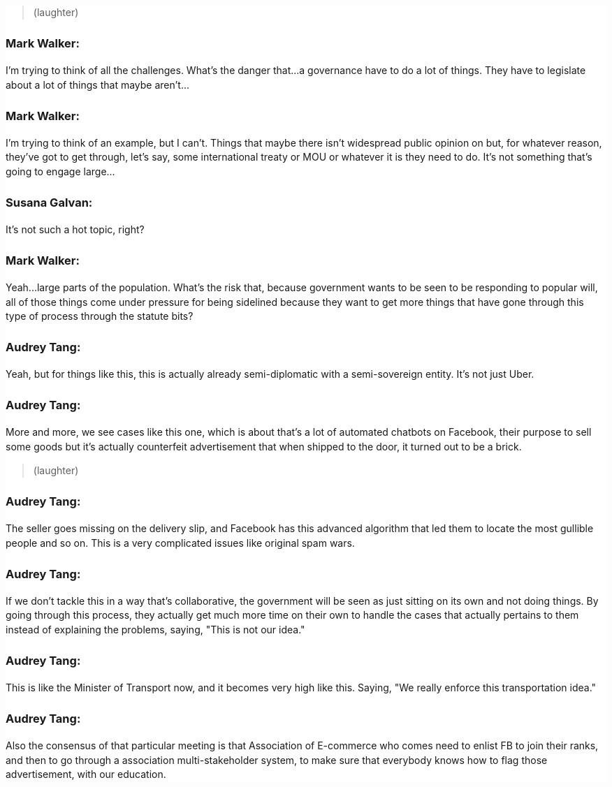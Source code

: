 > (laughter)

### Mark Walker:
I’m trying to think of all the challenges. What’s the danger that...a governance have to do a lot of things. They have to legislate about a lot of things that maybe aren’t...

### Mark Walker:
I’m trying to think of an example, but I can’t. Things that maybe there isn’t widespread public opinion on but, for whatever reason, they’ve got to get through, let’s say, some international treaty or MOU or whatever it is they need to do. It’s not something that’s going to engage large...

### Susana Galvan:
It’s not such a hot topic, right?

### Mark Walker:
Yeah...large parts of the population. What’s the risk that, because government wants to be seen to be responding to popular will, all of those things come under pressure for being sidelined because they want to get more things that have gone through this type of process through the statute bits?

### Audrey Tang:
Yeah, but for things like this, this is actually already semi-diplomatic with a semi-sovereign entity. It’s not just Uber.

### Audrey Tang:
More and more, we see cases like this one, which is about that’s a lot of automated chatbots on Facebook, their purpose to sell some goods but it’s actually counterfeit advertisement that when shipped to the door, it turned out to be a brick.

> (laughter)

### Audrey Tang:
The seller goes missing on the delivery slip, and Facebook has this advanced algorithm that led them to locate the most gullible people and so on. This is a very complicated issues like original spam wars.

### Audrey Tang:
If we don’t tackle this in a way that’s collaborative, the government will be seen as just sitting on its own and not doing things. By going through this process, they actually get much more time on their own to handle the cases that actually pertains to them instead of explaining the problems, saying, &quot;This is not our idea.&quot;

### Audrey Tang:
This is like the Minister of Transport now, and it becomes very high like this. Saying, &quot;We really enforce this transportation idea.&quot;

### Audrey Tang:
Also the consensus of that particular meeting is that Association of E-commerce who comes need to enlist FB to join their ranks, and then to go through a association multi-stakeholder system, to make sure that everybody knows how to flag those advertisement, with our education.

